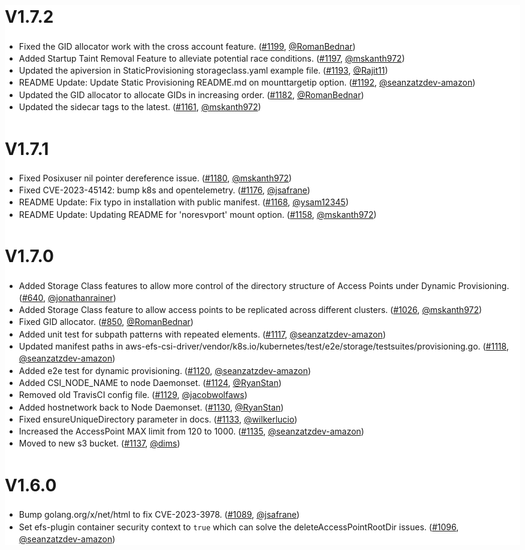 # V1.7.2
* Fixed the GID allocator work with the cross account feature. ([#1199](https://github.com/kubernetes-sigs/aws-efs-csi-driver/pull/1199), [@RomanBednar](https://github.com/RomanBednar))
* Added Startup Taint Removal Feature to alleviate potential race conditions. ([#1197](https://github.com/kubernetes-sigs/aws-efs-csi-driver/pull/1197), [@mskanth972](https://github.com/mskanth972))
* Updated the apiversion in StaticProvisioning storageclass.yaml example file. ([#1193](https://github.com/kubernetes-sigs/aws-efs-csi-driver/pull/1193), [@Rajit11](https://github.com/Rajit11))
* README Update: Update Static Provisioning README.md on mounttargetip option. ([#1192](https://github.com/kubernetes-sigs/aws-efs-csi-driver/pull/1192), [@seanzatzdev-amazon](https://github.com/seanzatzdev-amazon))
* Updated the GID allocator to allocate GIDs in increasing order. ([#1182](https://github.com/kubernetes-sigs/aws-efs-csi-driver/pull/1182), [@RomanBednar](https://github.com/RomanBednar))
* Updated the sidecar tags to the latest. ([#1161](https://github.com/kubernetes-sigs/aws-efs-csi-driver/pull/1161), [@mskanth972](https://github.com/mskanth972))
# V1.7.1
* Fixed Posixuser nil pointer dereference issue. ([#1180](https://github.com/kubernetes-sigs/aws-efs-csi-driver/pull/1180), [@mskanth972](https://github.com/mskanth972))
* Fixed CVE-2023-45142: bump k8s and opentelemetry. ([#1176](https://github.com/kubernetes-sigs/aws-efs-csi-driver/pull/1176), [@jsafrane](https://github.com/jsafrane))
* README Update: Fix typo in installation with public manifest. ([#1168](https://github.com/kubernetes-sigs/aws-efs-csi-driver/pull/1168), [@ysam12345](https://github.com/ysam12345))
* README Update: Updating README for 'noresvport' mount option. ([#1158](https://github.com/kubernetes-sigs/aws-efs-csi-driver/pull/1158), [@mskanth972](https://github.com/mskanth972))
# V1.7.0
* Added Storage Class features to allow more control of the directory structure of Access Points under Dynamic Provisioning. ([#640](https://github.com/kubernetes-sigs/aws-efs-csi-driver/pull/640), [@jonathanrainer](https://github.com/jonathanrainer))
* Added Storage Class feature to allow access points to be replicated across different clusters. ([#1026](https://github.com/kubernetes-sigs/aws-efs-csi-driver/pull/1026), [@mskanth972](https://github.com/mskanth972))
* Fixed GID allocator. ([#850](https://github.com/kubernetes-sigs/aws-efs-csi-driver/pull/850), [@RomanBednar](https://github.com/RomanBednar))
* Added unit test for subpath patterns with repeated elements. ([#1117](https://github.com/kubernetes-sigs/aws-efs-csi-driver/pull/1117), [@seanzatzdev-amazon](https://github.com/seanzatzdev-amazon))
* Updated manifest paths in aws-efs-csi-driver/vendor/k8s.io/kubernetes/test/e2e/storage/testsuites/provisioning.go. ([#1118](https://github.com/kubernetes-sigs/aws-efs-csi-driver/pull/1118), [@seanzatzdev-amazon](https://github.com/seanzatzdev-amazon))
* Added e2e test for dynamic provisioning. ([#1120](https://github.com/kubernetes-sigs/aws-efs-csi-driver/pull/1120), [@seanzatzdev-amazon](https://github.com/seanzatzdev-amazon))
* Added CSI_NODE_NAME to node Daemonset. ([#1124](https://github.com/kubernetes-sigs/aws-efs-csi-driver/pull/1124), [@RyanStan](https://github.com/RyanStan))
* Removed old TravisCI config file. ([#1129](https://github.com/kubernetes-sigs/aws-efs-csi-driver/pull/1129), [@jacobwolfaws](https://github.com/jacobwolfaws))
* Added hostnetwork back to Node Daemonset. ([#1130](https://github.com/kubernetes-sigs/aws-efs-csi-driver/pull/1130), [@RyanStan](https://github.com/RyanStan))
* Fixed ensureUniqueDirectory parameter in docs. ([#1133](https://github.com/kubernetes-sigs/aws-efs-csi-driver/pull/1133), [@wilkerlucio](https://github.com/wilkerlucio))
* Increased the AccessPoint MAX limit from 120 to 1000. ([#1135](https://github.com/kubernetes-sigs/aws-efs-csi-driver/pull/1135), [@seanzatzdev-amazon](https://github.com/seanzatzdev-amazon))
* Moved to new s3 bucket. ([#1137](https://github.com/kubernetes-sigs/aws-efs-csi-driver/pull/1137), [@dims](https://github.com/dims))
# V1.6.0
* Bump golang.org/x/net/html to fix CVE-2023-3978. ([#1089](https://github.com/kubernetes-sigs/aws-efs-csi-driver/pull/1089), [@jsafrane](https://github.com/jsafrane))
* Set efs-plugin container security context to `true` which can solve the deleteAccessPointRootDir issues. ([#1096](https://github.com/kubernetes-sigs/aws-efs-csi-driver/pull/1096),
[@seanzatzdev-amazon](https://github.com/seanzatzdev-amazon))